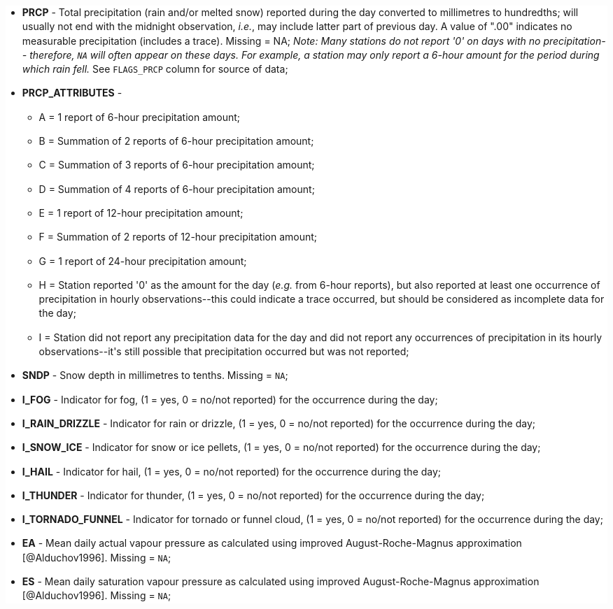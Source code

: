 - **PRCP** - Total precipitation (rain and/or melted snow) reported during the day converted to millimetres to hundredths; will usually not end with the midnight observation, _i.e._, may include latter part of previous day.
A value of ".00" indicates no measurable precipitation (includes a trace).
Missing = NA;
*Note: Many stations do not report '0' on days with no precipitation-- therefore, `NA` will often appear on these days.
For example, a station may only report a 6-hour amount for the period during which rain fell.*
See `FLAGS_PRCP` column for source of data;

- **PRCP\_ATTRIBUTES** -

    - A = 1 report of 6-hour precipitation amount;

    - B = Summation of 2 reports of 6-hour precipitation amount;

    - C = Summation of 3 reports of 6-hour precipitation amount;

    - D = Summation of 4 reports of 6-hour precipitation amount;

    - E = 1 report of 12-hour precipitation amount;

    - F = Summation of 2 reports of 12-hour precipitation amount;

    - G = 1 report of 24-hour precipitation amount;

    - H = Station reported '0' as the amount for the day (*e.g.* from 6-hour reports), but also reported at least one occurrence of precipitation in hourly observations--this could indicate a trace occurred, but should be considered as incomplete data for the day;

    - I = Station did not report any precipitation data for the day and did not report any occurrences of precipitation in its hourly observations--it's still possible that precipitation occurred but was not reported;

- **SNDP** - Snow depth in millimetres to tenths.
Missing = `NA`;

- **I\_FOG** - Indicator for fog, (1 = yes, 0 = no/not reported) for the occurrence during the day;

- **I\_RAIN\_DRIZZLE** - Indicator for rain or drizzle, (1 = yes, 0 = no/not reported) for the occurrence during the day;

- **I\_SNOW\_ICE** - Indicator for snow or ice pellets, (1 = yes, 0 = no/not reported) for the occurrence during the day;

- **I\_HAIL** - Indicator for hail, (1 = yes, 0 = no/not reported) for the occurrence during the day;

- **I\_THUNDER** - Indicator for thunder, (1 = yes, 0 = no/not reported) for the occurrence during the day;

- **I_TORNADO_FUNNEL** - Indicator for tornado or funnel cloud, (1 = yes, 0 = no/not reported) for the occurrence during the day;

- **EA** - Mean daily actual vapour pressure as calculated using improved August-Roche-Magnus approximation [@Alduchov1996]. Missing = `NA`;

- **ES** - Mean daily saturation vapour pressure as calculated using improved August-Roche-Magnus approximation [@Alduchov1996]. Missing = `NA`;
